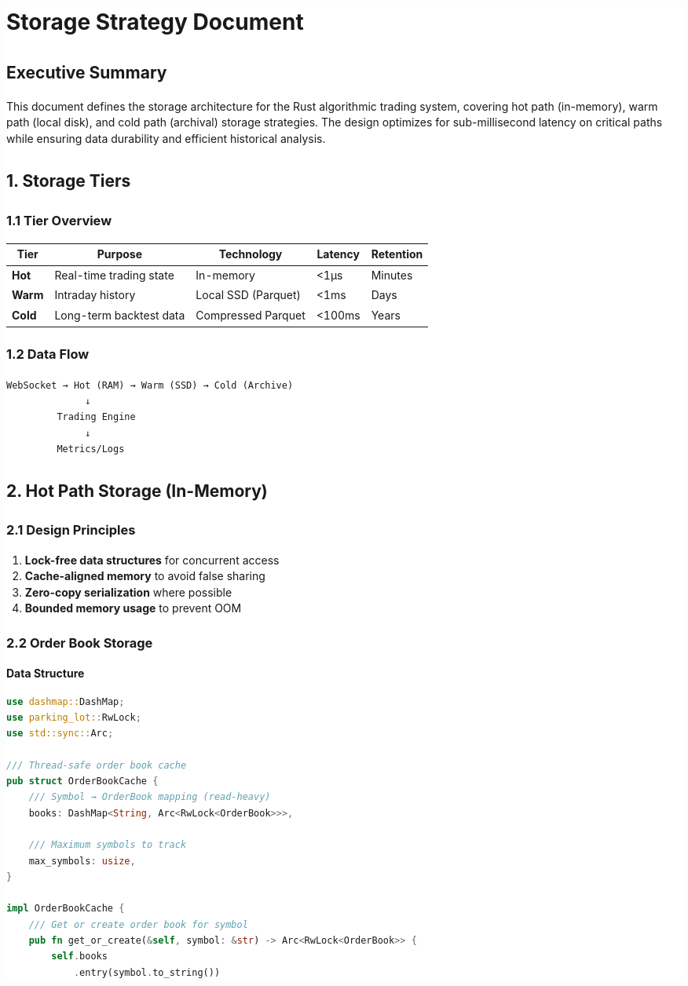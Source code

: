 # Storage Strategy Document

## Executive Summary

This document defines the storage architecture for the Rust algorithmic trading system, covering hot path (in-memory), warm path (local disk), and cold path (archival) storage strategies. The design optimizes for sub-millisecond latency on critical paths while ensuring data durability and efficient historical analysis.

## 1. Storage Tiers

### 1.1 Tier Overview

| Tier | Purpose | Technology | Latency | Retention |
|------|---------|------------|---------|-----------|
| **Hot** | Real-time trading state | In-memory | <1μs | Minutes |
| **Warm** | Intraday history | Local SSD (Parquet) | <1ms | Days |
| **Cold** | Long-term backtest data | Compressed Parquet | <100ms | Years |

### 1.2 Data Flow

```
WebSocket → Hot (RAM) → Warm (SSD) → Cold (Archive)
              ↓
         Trading Engine
              ↓
         Metrics/Logs
```

## 2. Hot Path Storage (In-Memory)

### 2.1 Design Principles

1. **Lock-free data structures** for concurrent access
2. **Cache-aligned memory** to avoid false sharing
3. **Zero-copy serialization** where possible
4. **Bounded memory usage** to prevent OOM

### 2.2 Order Book Storage

**Data Structure**
```rust
use dashmap::DashMap;
use parking_lot::RwLock;
use std::sync::Arc;

/// Thread-safe order book cache
pub struct OrderBookCache {
    /// Symbol → OrderBook mapping (read-heavy)
    books: DashMap<String, Arc<RwLock<OrderBook>>>,

    /// Maximum symbols to track
    max_symbols: usize,
}

impl OrderBookCache {
    /// Get or create order book for symbol
    pub fn get_or_create(&self, symbol: &str) -> Arc<RwLock<OrderBook>> {
        self.books
            .entry(symbol.to_string())
```